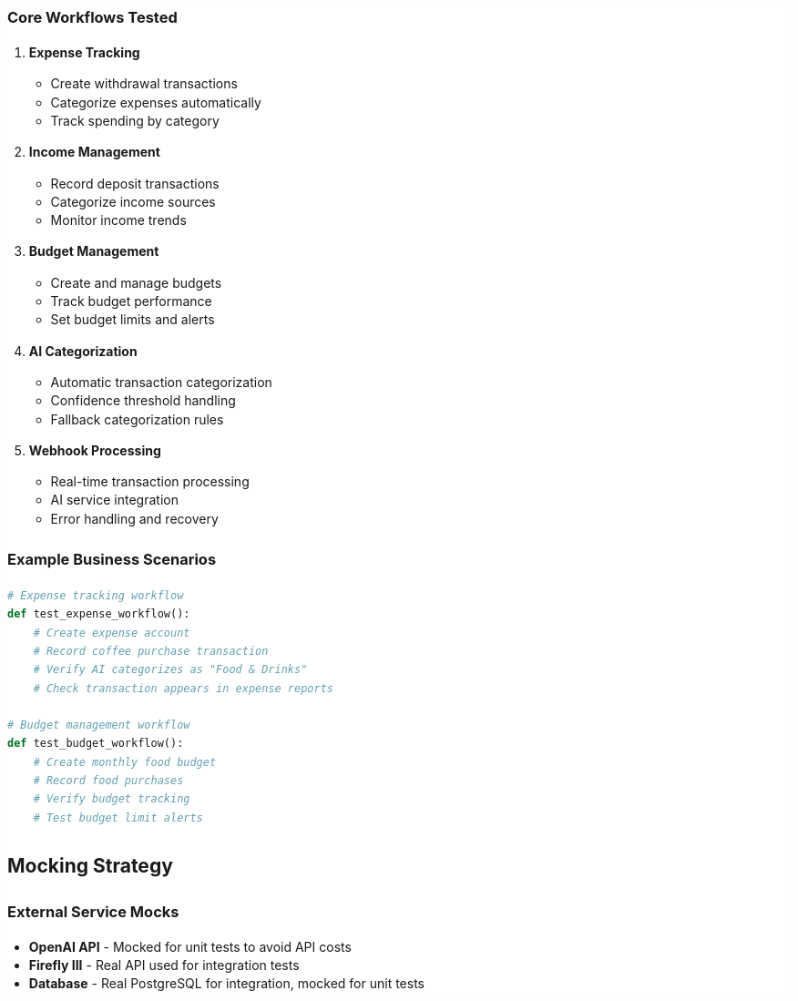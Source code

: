 ### Core Workflows Tested

1. **Expense Tracking**
   - Create withdrawal transactions
   - Categorize expenses automatically
   - Track spending by category

2. **Income Management**
   - Record deposit transactions
   - Categorize income sources
   - Monitor income trends

3. **Budget Management**
   - Create and manage budgets
   - Track budget performance
   - Set budget limits and alerts

4. **AI Categorization**
   - Automatic transaction categorization
   - Confidence threshold handling
   - Fallback categorization rules

5. **Webhook Processing**
   - Real-time transaction processing
   - AI service integration
   - Error handling and recovery

### Example Business Scenarios

```python
# Expense tracking workflow
def test_expense_workflow():
    # Create expense account
    # Record coffee purchase transaction
    # Verify AI categorizes as "Food & Drinks"
    # Check transaction appears in expense reports

# Budget management workflow  
def test_budget_workflow():
    # Create monthly food budget
    # Record food purchases
    # Verify budget tracking
    # Test budget limit alerts
```

## Mocking Strategy

### External Service Mocks

- **OpenAI API** - Mocked for unit tests to avoid API costs
- **Firefly III** - Real API used for integration tests
- **Database** - Real PostgreSQL for integration, mocked for unit tests
